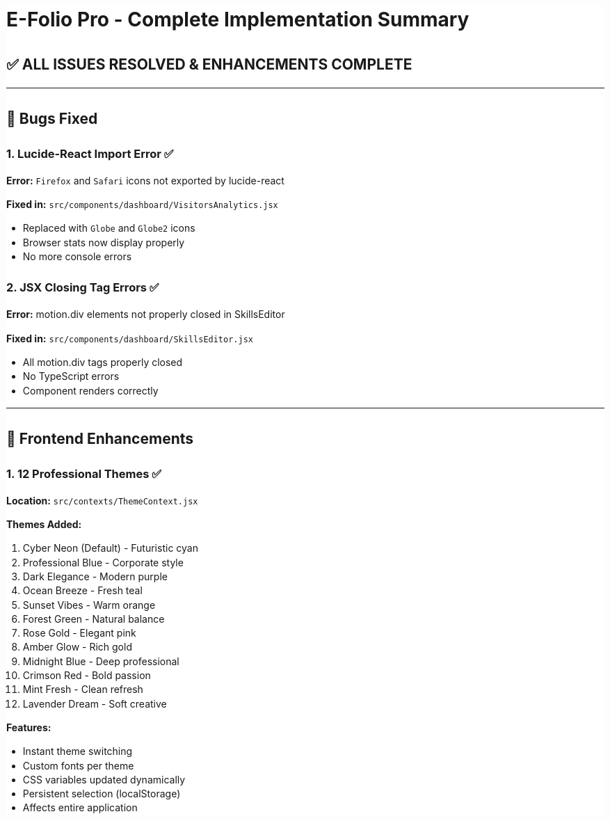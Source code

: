 # E-Folio Pro - Complete Implementation Summary

## ✅ ALL ISSUES RESOLVED & ENHANCEMENTS COMPLETE

---

## 🐛 Bugs Fixed

### 1. **Lucide-React Import Error** ✅
**Error:** `Firefox` and `Safari` icons not exported by lucide-react

**Fixed in:** `src/components/dashboard/VisitorsAnalytics.jsx`
- Replaced with `Globe` and `Globe2` icons
- Browser stats now display properly
- No more console errors

### 2. **JSX Closing Tag Errors** ✅
**Error:** motion.div elements not properly closed in SkillsEditor

**Fixed in:** `src/components/dashboard/SkillsEditor.jsx`
- All motion.div tags properly closed
- No TypeScript errors
- Component renders correctly

---

## 🎨 Frontend Enhancements

### 1. **12 Professional Themes** ✅
**Location:** `src/contexts/ThemeContext.jsx`

**Themes Added:**
1. Cyber Neon (Default) - Futuristic cyan
2. Professional Blue - Corporate style
3. Dark Elegance - Modern purple
4. Ocean Breeze - Fresh teal
5. Sunset Vibes - Warm orange
6. Forest Green - Natural balance
7. Rose Gold - Elegant pink
8. Amber Glow - Rich gold
9. Midnight Blue - Deep professional
10. Crimson Red - Bold passion
11. Mint Fresh - Clean refresh
12. Lavender Dream - Soft creative

**Features:**
- Instant theme switching
- Custom fonts per theme
- CSS variables updated dynamically
- Persistent selection (localStorage)
- Affects entire application
